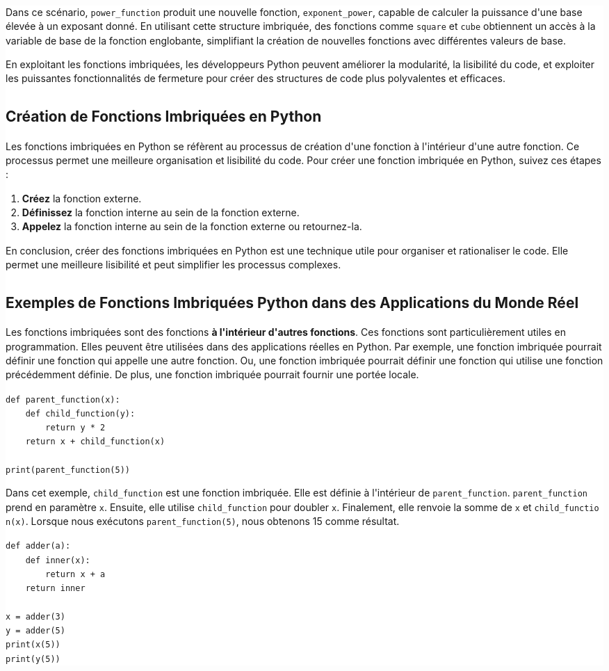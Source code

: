 Dans ce scénario, `power_function` produit une nouvelle fonction, `exponent_power`, capable de calculer la puissance d'une base élevée à un exposant donné. En utilisant cette structure imbriquée, des fonctions comme `square` et `cube` obtiennent un accès à la variable de base de la fonction englobante, simplifiant la création de nouvelles fonctions avec différentes valeurs de base.

En exploitant les fonctions imbriquées, les développeurs Python peuvent améliorer la modularité, la lisibilité du code, et exploiter les puissantes fonctionnalités de fermeture pour créer des structures de code plus polyvalentes et efficaces.

## Création de Fonctions Imbriquées en Python

Les fonctions imbriquées en Python se réfèrent au processus de création d'une fonction à l'intérieur d'une autre fonction. Ce processus permet une meilleure organisation et lisibilité du code. Pour créer une fonction imbriquée en Python, suivez ces étapes :

1. **Créez** la fonction externe.
2. **Définissez** la fonction interne au sein de la fonction externe.
3. **Appelez** la fonction interne au sein de la fonction externe ou retournez-la.

En conclusion, créer des fonctions imbriquées en Python est une technique utile pour organiser et rationaliser le code. Elle permet une meilleure lisibilité et peut simplifier les processus complexes.

## Exemples de Fonctions Imbriquées Python dans des Applications du Monde Réel

Les fonctions imbriquées sont des fonctions **à l'intérieur d'autres fonctions**. Ces fonctions sont particulièrement utiles en programmation. Elles peuvent être utilisées dans des applications réelles en Python. Par exemple, une fonction imbriquée pourrait définir une fonction qui appelle une autre fonction. Ou, une fonction imbriquée pourrait définir une fonction qui utilise une fonction précédemment définie. De plus, une fonction imbriquée pourrait fournir une portée locale.

```python3
def parent_function(x):
    def child_function(y):
        return y * 2
    return x + child_function(x)

print(parent_function(5))
```

Dans cet exemple, `child_function` est une fonction imbriquée. Elle est définie à l'intérieur de `parent_function`. `parent_function` prend en paramètre `x`. Ensuite, elle utilise `child_function` pour doubler `x`. Finalement, elle renvoie la somme de `x` et `child_function(x)`. Lorsque nous exécutons `parent_function(5)`, nous obtenons 15 comme résultat.

```python3
def adder(a):
    def inner(x):
        return x + a
    return inner

x = adder(3)
y = adder(5)
print(x(5))
print(y(5))
```
